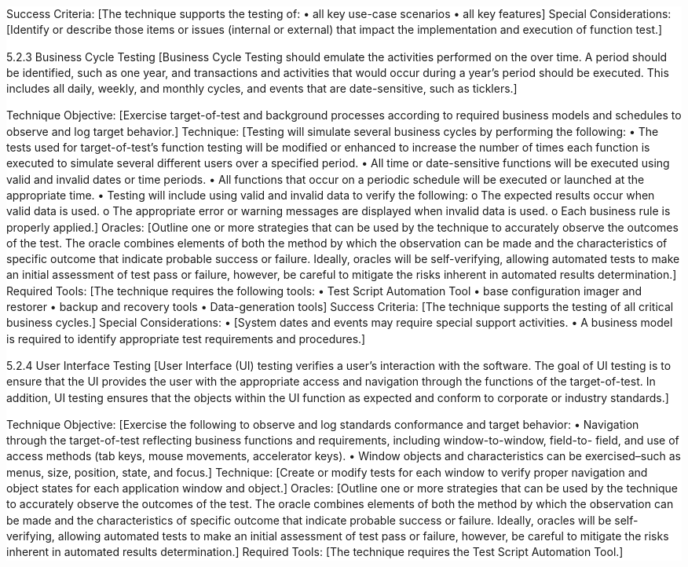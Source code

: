 Success Criteria:	[The technique supports the testing of:
•   	all key use-case scenarios
•  	all key features]
Special Considerations:	[Identify or describe those items or issues (internal or external) that impact the implementation and execution of  function test.]

 
5.2.3	Business Cycle Testing
[Business Cycle Testing should emulate the activities performed on the <Project Name> over time. A period should be identified, such as one year, and transactions and activities that would occur during a year’s period should be executed. This includes all daily, weekly, and monthly cycles, and events that are date-sensitive, such as ticklers.]

Technique Objective:	[Exercise target-of-test and background processes according to required business models and schedules to observe and log target behavior.]
Technique:	[Testing will simulate several business cycles by performing the following:
•	The tests used for target-of-test’s function testing will be modified or enhanced to increase the number of times each function is executed to simulate several different users over a specified period.
•	All time or date-sensitive functions will be executed using valid and invalid dates or time periods.
•	All functions that occur on a periodic schedule will be executed or launched at the appropriate time.
•	Testing will include using valid and invalid data to verify the following:
o	The expected results occur when valid data is used.
o	The appropriate error or warning messages are displayed when invalid data is used.
o	Each business rule is properly applied.]
Oracles:	[Outline one or more strategies that can be used by the technique to accurately observe the outcomes of the test. The oracle combines elements of both the method by which the observation can be made and the characteristics of specific outcome that indicate probable success or failure. Ideally, oracles will be self-verifying, allowing automated tests to make an initial assessment of test pass or failure, however, be careful to mitigate the risks inherent in automated results determination.]
Required Tools:	[The technique requires the following tools:
•	Test Script Automation Tool
•	base configuration imager and restorer
•	backup and recovery tools
•	Data-generation tools]
Success Criteria:	[The technique supports the testing of all critical business cycles.]
Special Considerations:	•   	[System dates and events may require special support activities.
•   	A business model is required to identify appropriate test requirements 	and procedures.]

 
5.2.4	User Interface Testing
[User Interface (UI) testing verifies a user’s interaction with the software. The goal of UI testing is to ensure that the UI provides the user with the appropriate access and navigation through the functions of the target-of-test. In addition, UI testing ensures that the objects within the UI function as expected and conform to corporate or industry standards.]

Technique Objective:	[Exercise the following to observe and log standards conformance and target behavior:
•	Navigation through the target-of-test reflecting business functions and requirements, including window-to-window, field-to- 	field, and use of access methods (tab keys, mouse movements, accelerator keys).
•	Window objects and characteristics can be exercised–such as menus, size, position, state, and focus.]
Technique:	[Create or modify tests for each window to verify proper navigation and object states for each application window and object.]
Oracles:	[Outline one or more strategies that can be used by the technique to accurately observe the outcomes of the test. The oracle combines elements of both the method by which the observation can be made and the characteristics of specific outcome that indicate probable success or failure. Ideally, oracles will be self-verifying, allowing automated tests to make an initial assessment of test pass or failure, however, be careful to mitigate the risks inherent in automated results determination.]
Required Tools:	[The technique requires the Test Script Automation Tool.]